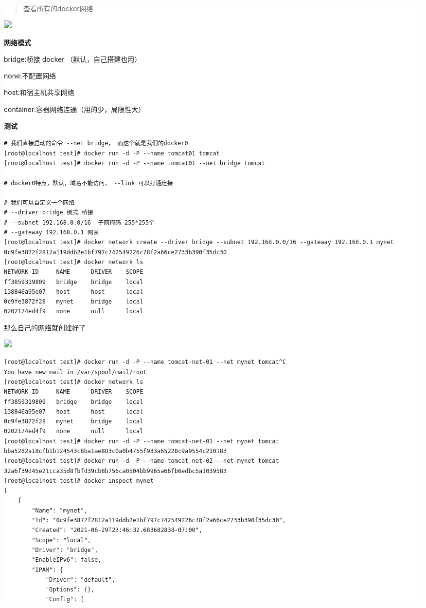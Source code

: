 > 查看所有的docker网络

![](https://cdn.jsdelivr.net/gh/4927525/images@master/20210630/image.gnrda8mbvwo.png)

**网络模式**

bridge:桥接 docker （默认，自己搭建也用）

none:不配置网络

host:和宿主机共享网络

container:容器网络连通（用的少，局限性大）

**测试**

```shell
# 我们直接启动的命令 --net bridge， 而这个就是我们的docker0
[root@localhost test]# docker run -d -P --name tomcat01 tomcat
[root@localhost test]# docker run -d -P --name tomcat01 --net bridge tomcat

# docker0特点，默认，域名不能访问， --link 可以打通连接

# 我们可以自定义一个网络
# --driver bridge 模式 桥接
# --subnet 192.168.0.0/16  子网掩码 255*255个
# --gateway 192.168.0.1 网关
[root@localhost test]# docker network create --driver bridge --subnet 192.168.0.0/16 --gateway 192.168.0.1 mynet
0c9fe3872f2812a119ddb2e1bf797c742549226c78f2a66ce2733b390f35dc30
[root@localhost test]# docker network ls
NETWORK ID     NAME      DRIVER    SCOPE
ff3859319809   bridge    bridge    local
138846a95e07   host      host      local
0c9fe3872f28   mynet     bridge    local
0202174ed4f9   none      null      local
```

那么自己的网络就创建好了

![](https://cdn.jsdelivr.net/gh/4927525/images@master/20210630/image.7a25bc2gt280.png)

```shell
[root@localhost test]# docker run -d -P --name tomcat-net-01 --net mynet tomcat^C
You have new mail in /var/spool/mail/root
[root@localhost test]# docker network ls
NETWORK ID     NAME      DRIVER    SCOPE
ff3859319809   bridge    bridge    local
138846a95e07   host      host      local
0c9fe3872f28   mynet     bridge    local
0202174ed4f9   none      null      local
[root@localhost test]# docker run -d -P --name tomcat-net-01 --net mynet tomcat
bba5282a18cfb1b124543c8ba1ae883c0a0b4755f933a65228c9a9554c210183
[root@localhost test]# docker run -d -P --name tomcat-net-02 --net mynet tomcat
32a6f39d45e21cca35d8fbfd39cb8b756ca0504bb9965a66fb6edbc5a1039583
[root@localhost test]# docker inspect mynet
[
    {
        "Name": "mynet",
        "Id": "0c9fe3872f2812a119ddb2e1bf797c742549226c78f2a66ce2733b390f35dc30",
        "Created": "2021-06-29T23:46:32.683682838-07:00",
        "Scope": "local",
        "Driver": "bridge",
        "EnableIPv6": false,
        "IPAM": {
            "Driver": "default",
            "Options": {},
            "Config": [
```
